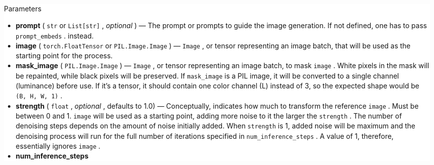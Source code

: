 
 Parameters
 




* **prompt** 
 (
 `str` 
 or
 `List[str]` 
 ,
 *optional* 
 ) —
The prompt or prompts to guide the image generation. If not defined, one has to pass
 `prompt_embeds` 
.
instead.
* **image** 
 (
 `torch.FloatTensor` 
 or
 `PIL.Image.Image` 
 ) —
 `Image` 
 , or tensor representing an image batch, that will be used as the starting point for the
process.
* **mask\_image** 
 (
 `PIL.Image.Image` 
 ) —
 `Image` 
 , or tensor representing an image batch, to mask
 `image` 
. White pixels in the mask will be
repainted, while black pixels will be preserved. If
 `mask_image` 
 is a PIL image, it will be converted
to a single channel (luminance) before use. If it’s a tensor, it should contain one color channel (L)
instead of 3, so the expected shape would be
 `(B, H, W, 1)` 
.
* **strength** 
 (
 `float` 
 ,
 *optional* 
 , defaults to 1.0) —
Conceptually, indicates how much to transform the reference
 `image` 
. Must be between 0 and 1.
 `image` 
 will be used as a starting point, adding more noise to it the larger the
 `strength` 
. The number of
denoising steps depends on the amount of noise initially added. When
 `strength` 
 is 1, added noise will
be maximum and the denoising process will run for the full number of iterations specified in
 `num_inference_steps` 
. A value of 1, therefore, essentially ignores
 `image` 
.
* **num\_inference\_steps** 
